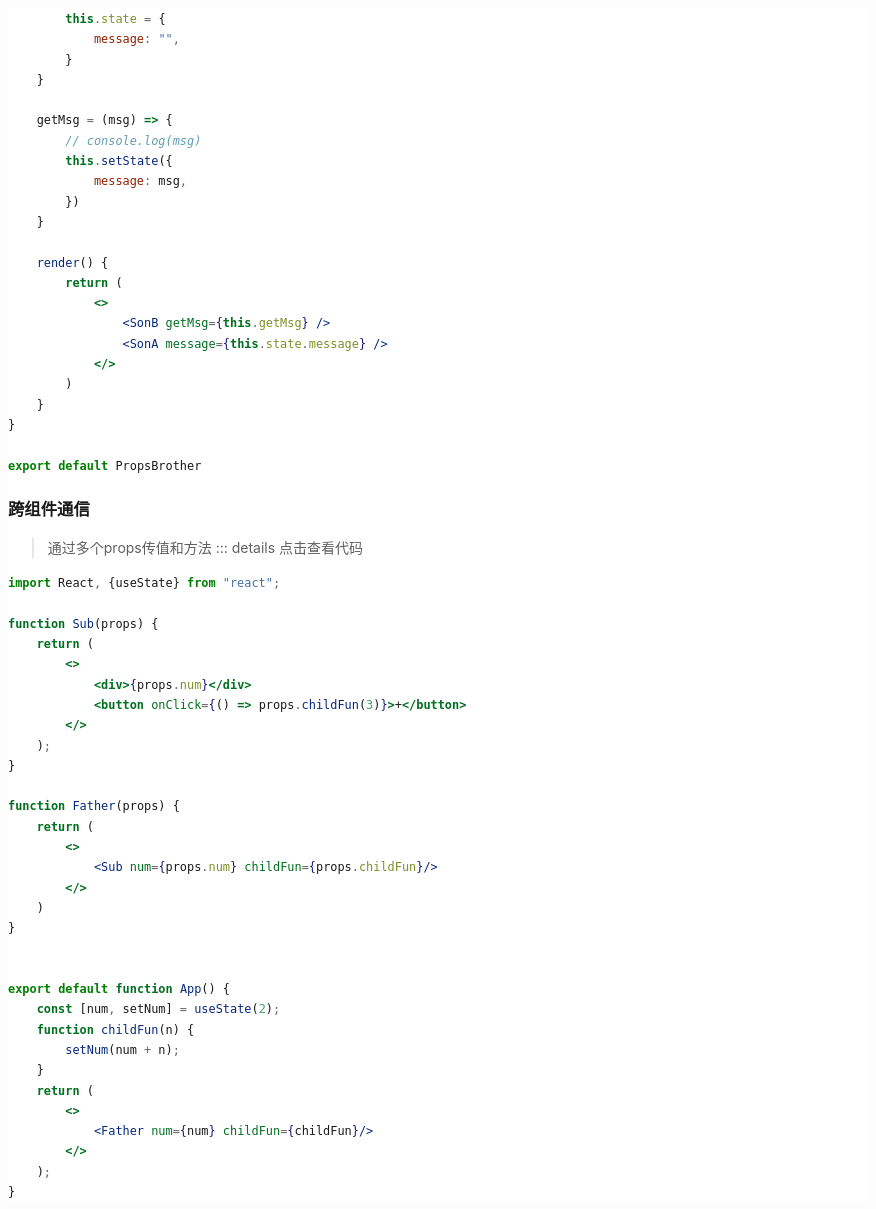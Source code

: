 ```jsx
		this.state = {
			message: "",
		}
	}

	getMsg = (msg) => {
		// console.log(msg)
		this.setState({
			message: msg,
		})
	}

	render() {
		return (
			<>
				<SonB getMsg={this.getMsg} />
				<SonA message={this.state.message} />
			</>
		)
	}
}

export default PropsBrother

```

### 跨组件通信

> 通过多个props传值和方法
::: details 点击查看代码
```jsx
import React, {useState} from "react";

function Sub(props) {
	return (
		<>
			<div>{props.num}</div>
			<button onClick={() => props.childFun(3)}>+</button>
		</>
	);
}

function Father(props) {
	return (
		<>
			<Sub num={props.num} childFun={props.childFun}/>
		</>
	)
}


export default function App() {
	const [num, setNum] = useState(2);
	function childFun(n) {
		setNum(num + n);
	}
	return (
		<>
			<Father num={num} childFun={childFun}/>
		</>
	);
}

```